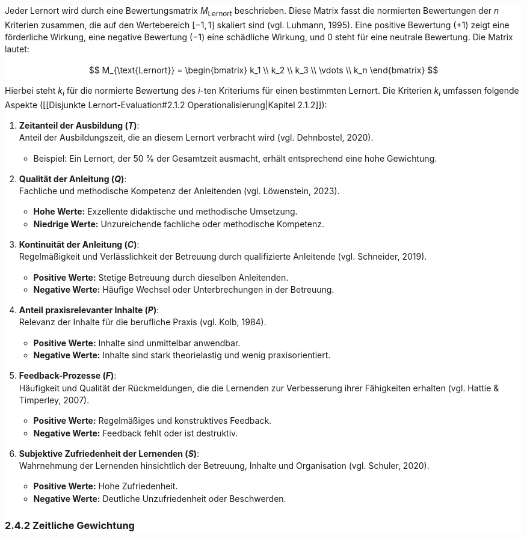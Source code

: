 Jeder Lernort wird durch eine Bewertungsmatrix $M_{\text{Lernort}}$ beschrieben. Diese Matrix fasst die normierten Bewertungen der $n$ Kriterien zusammen, die auf den Wertebereich $[-1, 1]$ skaliert sind (vgl. Luhmann, 1995). Eine positive Bewertung ($+1$) zeigt eine förderliche Wirkung, eine negative Bewertung ($-1$) eine schädliche Wirkung, und $0$ steht für eine neutrale Bewertung. Die Matrix lautet:

$$
M_{\text{Lernort}} =
\begin{bmatrix}
k_1 \\
k_2 \\
k_3 \\
\vdots \\
k_n
\end{bmatrix}
$$

Hierbei steht $k_i$ für die normierte Bewertung des $i$-ten Kriteriums für einen bestimmten Lernort. Die Kriterien $k_i$ umfassen folgende Aspekte ([[Disjunkte Lernort-Evaluation#2.1.2 Operationalisierung|Kapitel 2.1.2]]):

1. **Zeitanteil der Ausbildung ($T$)**:  
   Anteil der Ausbildungszeit, die an diesem Lernort verbracht wird (vgl. Dehnbostel, 2020).  
   - Beispiel: Ein Lernort, der 50 % der Gesamtzeit ausmacht, erhält entsprechend eine hohe Gewichtung.

2. **Qualität der Anleitung ($Q$)**:  
   Fachliche und methodische Kompetenz der Anleitenden (vgl. Löwenstein, 2023).  
   - **Hohe Werte:** Exzellente didaktische und methodische Umsetzung.  
   - **Niedrige Werte:** Unzureichende fachliche oder methodische Kompetenz.

3. **Kontinuität der Anleitung ($C$)**:  
   Regelmäßigkeit und Verlässlichkeit der Betreuung durch qualifizierte Anleitende (vgl. Schneider, 2019).  
   - **Positive Werte:** Stetige Betreuung durch dieselben Anleitenden.  
   - **Negative Werte:** Häufige Wechsel oder Unterbrechungen in der Betreuung.

4. **Anteil praxisrelevanter Inhalte ($P$)**:  
   Relevanz der Inhalte für die berufliche Praxis (vgl. Kolb, 1984).  
   - **Positive Werte:** Inhalte sind unmittelbar anwendbar.  
   - **Negative Werte:** Inhalte sind stark theorielastig und wenig praxisorientiert.

5. **Feedback-Prozesse ($F$)**:  
   Häufigkeit und Qualität der Rückmeldungen, die die Lernenden zur Verbesserung ihrer Fähigkeiten erhalten (vgl. Hattie & Timperley, 2007).  
   - **Positive Werte:** Regelmäßiges und konstruktives Feedback.  
   - **Negative Werte:** Feedback fehlt oder ist destruktiv.

6. **Subjektive Zufriedenheit der Lernenden ($S$)**:  
   Wahrnehmung der Lernenden hinsichtlich der Betreuung, Inhalte und Organisation (vgl. Schuler, 2020).  
   - **Positive Werte:** Hohe Zufriedenheit.  
   - **Negative Werte:** Deutliche Unzufriedenheit oder Beschwerden.

### 2.4.2 Zeitliche Gewichtung
